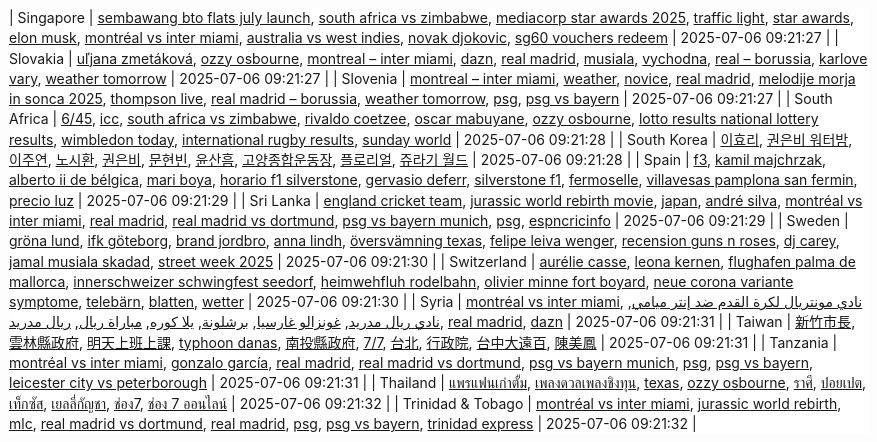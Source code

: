 | Singapore | [sembawang bto flats july launch](https://imtaqin.id/), [south africa vs zimbabwe](https://imtaqin.id/), [mediacorp star awards 2025](https://imtaqin.id/), [traffic light](https://imtaqin.id/), [star awards](https://imtaqin.id/), [elon musk](https://imtaqin.id/), [montréal vs inter miami](https://imtaqin.id/), [australia vs west indies](https://imtaqin.id/), [novak djokovic](https://imtaqin.id/), [sg60 vouchers redeem](https://imtaqin.id/) | 2025-07-06 09:21:27 |
| Slovakia | [uľjana zmetáková](https://imtaqin.id/), [ozzy osbourne](https://imtaqin.id/), [montreal – inter miami](https://imtaqin.id/), [dazn](https://imtaqin.id/), [real madrid](https://imtaqin.id/), [musiala](https://imtaqin.id/), [vychodna](https://imtaqin.id/), [real – borussia](https://imtaqin.id/), [karlove vary](https://imtaqin.id/), [weather tomorrow](https://imtaqin.id/) | 2025-07-06 09:21:27 |
| Slovenia | [montreal – inter miami](https://imtaqin.id/), [weather](https://imtaqin.id/), [novice](https://imtaqin.id/), [real madrid](https://imtaqin.id/), [melodije morja in sonca 2025](https://imtaqin.id/), [thompson live](https://imtaqin.id/), [real madrid – borussia](https://imtaqin.id/), [weather tomorrow](https://imtaqin.id/), [psg](https://imtaqin.id/), [psg vs bayern](https://imtaqin.id/) | 2025-07-06 09:21:27 |
| South Africa | [6/45](https://imtaqin.id/), [icc](https://imtaqin.id/), [south africa vs zimbabwe](https://imtaqin.id/), [rivaldo coetzee](https://imtaqin.id/), [oscar mabuyane](https://imtaqin.id/), [ozzy osbourne](https://imtaqin.id/), [lotto results national lottery results](https://imtaqin.id/), [wimbledon today](https://imtaqin.id/), [international rugby results](https://imtaqin.id/), [sunday world](https://imtaqin.id/) | 2025-07-06 09:21:28 |
| South Korea | [이효리](https://imtaqin.id/), [권은비 워터밤](https://imtaqin.id/), [이주연](https://imtaqin.id/), [노시환](https://imtaqin.id/), [권은비](https://imtaqin.id/), [문현빈](https://imtaqin.id/), [윤산흠](https://imtaqin.id/), [고양종합운동장](https://imtaqin.id/), [플로리얼](https://imtaqin.id/), [쥬라기 월드](https://imtaqin.id/) | 2025-07-06 09:21:28 |
| Spain | [f3](https://imtaqin.id/), [kamil majchrzak](https://imtaqin.id/), [alberto ii de bélgica](https://imtaqin.id/), [mari boya](https://imtaqin.id/), [horario f1 silverstone](https://imtaqin.id/), [gervasio deferr](https://imtaqin.id/), [silverstone f1](https://imtaqin.id/), [fermoselle](https://imtaqin.id/), [villavesas pamplona san fermin](https://imtaqin.id/), [precio luz](https://imtaqin.id/) | 2025-07-06 09:21:29 |
| Sri Lanka | [england cricket team](https://imtaqin.id/), [jurassic world rebirth movie](https://imtaqin.id/), [japan](https://imtaqin.id/), [andré silva](https://imtaqin.id/), [montréal vs inter miami](https://imtaqin.id/), [real madrid](https://imtaqin.id/), [real madrid vs dortmund](https://imtaqin.id/), [psg vs bayern munich](https://imtaqin.id/), [psg](https://imtaqin.id/), [espncricinfo](https://imtaqin.id/) | 2025-07-06 09:21:29 |
| Sweden | [gröna lund](https://imtaqin.id/), [ifk göteborg](https://imtaqin.id/), [brand jordbro](https://imtaqin.id/), [anna lindh](https://imtaqin.id/), [översvämning texas](https://imtaqin.id/), [felipe leiva wenger](https://imtaqin.id/), [recension guns n roses](https://imtaqin.id/), [dj carey](https://imtaqin.id/), [jamal musiala skadad](https://imtaqin.id/), [street week 2025](https://imtaqin.id/) | 2025-07-06 09:21:30 |
| Switzerland | [aurélie casse](https://imtaqin.id/), [leona kernen](https://imtaqin.id/), [flughafen palma de mallorca](https://imtaqin.id/), [innerschweizer schwingfest seedorf](https://imtaqin.id/), [heimwehfluh rodelbahn](https://imtaqin.id/), [olivier minne fort boyard](https://imtaqin.id/), [neue corona variante symptome](https://imtaqin.id/), [telebärn](https://imtaqin.id/), [blatten](https://imtaqin.id/), [wetter](https://imtaqin.id/) | 2025-07-06 09:21:30 |
| Syria | [montréal vs inter miami](https://imtaqin.id/), [نادي مونتريال لكرة القدم ضد إنتر ميامي](https://imtaqin.id/), [نادي ريال مدريد](https://imtaqin.id/), [غونزالو غارسيا](https://imtaqin.id/), [برشلونة](https://imtaqin.id/), [يلا كوره](https://imtaqin.id/), [مباراة ريال](https://imtaqin.id/), [ريال مدريد](https://imtaqin.id/), [real madrid](https://imtaqin.id/), [dazn](https://imtaqin.id/) | 2025-07-06 09:21:31 |
| Taiwan | [新竹市長](https://imtaqin.id/), [雲林縣政府](https://imtaqin.id/), [明天上班上課](https://imtaqin.id/), [typhoon danas](https://imtaqin.id/), [南投縣政府](https://imtaqin.id/), [7/7](https://imtaqin.id/), [台北](https://imtaqin.id/), [行政院](https://imtaqin.id/), [台中大遠百](https://imtaqin.id/), [陳美鳳](https://imtaqin.id/) | 2025-07-06 09:21:31 |
| Tanzania | [montréal vs inter miami](https://imtaqin.id/), [gonzalo garcía](https://imtaqin.id/), [real madrid](https://imtaqin.id/), [real madrid vs dortmund](https://imtaqin.id/), [psg vs bayern munich](https://imtaqin.id/), [psg](https://imtaqin.id/), [psg vs bayern](https://imtaqin.id/), [leicester city vs peterborough](https://imtaqin.id/) | 2025-07-06 09:21:31 |
| Thailand | [แพรแฟนเก่าตั้ม](https://imtaqin.id/), [เพลงดวลเพลงชิงทุน](https://imtaqin.id/), [texas](https://imtaqin.id/), [ozzy osbourne](https://imtaqin.id/), [ราศี](https://imtaqin.id/), [ปอยเปต](https://imtaqin.id/), [เท็กซัส](https://imtaqin.id/), [เยลลี่กัญชา](https://imtaqin.id/), [ช่อง7](https://imtaqin.id/), [ช่อง 7 ออนไลน์](https://imtaqin.id/) | 2025-07-06 09:21:32 |
| Trinidad & Tobago | [montréal vs inter miami](https://imtaqin.id/), [jurassic world rebirth](https://imtaqin.id/), [mlc](https://imtaqin.id/), [real madrid vs dortmund](https://imtaqin.id/), [real madrid](https://imtaqin.id/), [psg](https://imtaqin.id/), [psg vs bayern](https://imtaqin.id/), [trinidad express](https://imtaqin.id/) | 2025-07-06 09:21:32 |